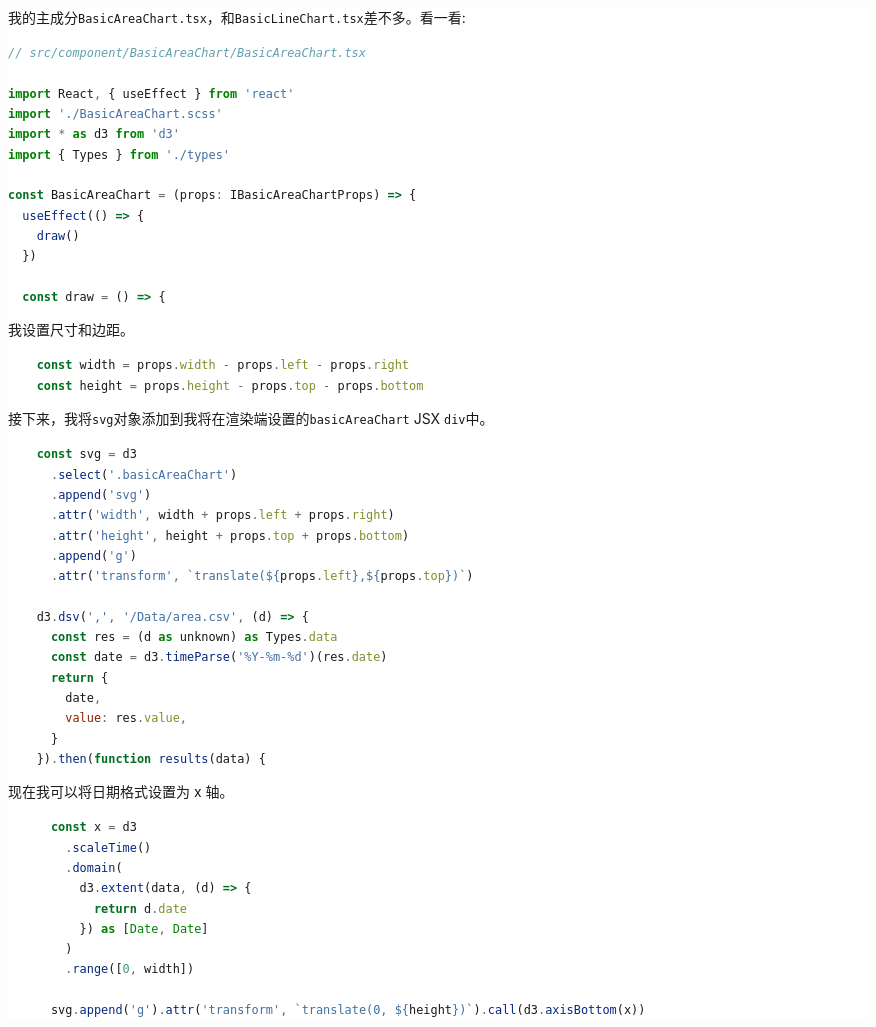 我的主成分`BasicAreaChart.tsx`，和`BasicLineChart.tsx`差不多。看一看:

```jsx
// src/component/BasicAreaChart/BasicAreaChart.tsx

import React, { useEffect } from 'react'
import './BasicAreaChart.scss'
import * as d3 from 'd3'
import { Types } from './types'

const BasicAreaChart = (props: IBasicAreaChartProps) => {
  useEffect(() => {
    draw()
  })

  const draw = () => {

```

我设置尺寸和边距。

```jsx
    const width = props.width - props.left - props.right
    const height = props.height - props.top - props.bottom

```

接下来，我将`svg`对象添加到我将在渲染端设置的`basicAreaChart` JSX `div`中。

```jsx
    const svg = d3
      .select('.basicAreaChart')
      .append('svg')
      .attr('width', width + props.left + props.right)
      .attr('height', height + props.top + props.bottom)
      .append('g')
      .attr('transform', `translate(${props.left},${props.top})`)

    d3.dsv(',', '/Data/area.csv', (d) => {
      const res = (d as unknown) as Types.data
      const date = d3.timeParse('%Y-%m-%d')(res.date)
      return {
        date,
        value: res.value,
      }
    }).then(function results(data) {

```

现在我可以将日期格式设置为 x 轴。

```jsx
      const x = d3
        .scaleTime()
        .domain(
          d3.extent(data, (d) => {
            return d.date
          }) as [Date, Date]
        )
        .range([0, width])

      svg.append('g').attr('transform', `translate(0, ${height})`).call(d3.axisBottom(x))

```
